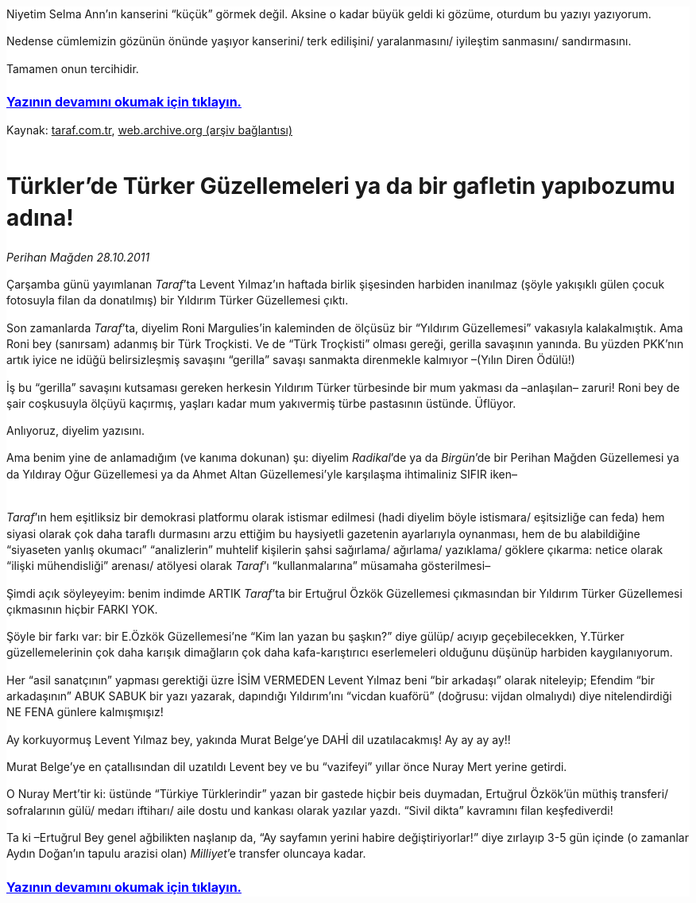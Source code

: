 <p>Niyetim Selma Ann’ın kanserini “küçük” görmek değil. Aksine o kadar büyük geldi ki gözüme, oturdum bu yazıyı yazıyorum.</p>
<p>Nedense cümlemizin gözünün önünde yaşıyor kanserini/ terk edilişini/ yaralanmasını/ iyileştim sanmasını/ sandırmasını.</p>
<p>Tamamen onun tercihidir.
                                    	<br/><br/>
<a class="lnk2" href="/web/20130518115026/http://www.taraf.com.tr/login/" style="font-size:16px;color:#0000FF;"><u><b>
			  Yazının devamını okumak için tıklayın.</b></u></a><br/>
</p></div>

Kaynak: [taraf.com.tr](http://www.taraf.com.tr/perihan-magden/makale-bu-mektubu-yazarken-ben-saadetler-diliyorum.htm), [web.archive.org (arşiv bağlantısı)](http://web.archive.org/web/20130518115026/http://www.taraf.com.tr/perihan-magden/makale-bu-mektubu-yazarken-ben-saadetler-diliyorum.htm)
# Türkler’de Türker Güzellemeleri ya da bir gafletin yapıbozumu adına!

*Perihan Mağden 28.10.2011*

<div class="yazi"><p>Çarşamba günü yayımlanan <i>Taraf</i>’ta Levent Yılmaz’ın haftada birlik şişesinden harbiden inanılmaz (şöyle yakışıklı gülen çocuk fotosuyla filan da donatılmış) bir Yıldırım Türker Güzellemesi çıktı.</p>
<p>Son zamanlarda <i>Taraf</i>’ta, diyelim Roni Margulies’in kaleminden de ölçüsüz bir “Yıldırım Güzellemesi” vakasıyla kalakalmıştık. Ama Roni bey (sanırsam) adanmış bir Türk Troçkisti. Ve de “Türk Troçkisti” olması gereği, gerilla savaşının yanında. Bu yüzden PKK’nın artık iyice ne idüğü belirsizleşmiş savaşını “gerilla” savaşı sanmakta direnmekle kalmıyor –(Yılın Diren Ödülü!)</p>
<p>İş bu “gerilla” savaşını kutsaması gereken herkesin Yıldırım Türker türbesinde bir mum yakması da –anlaşılan– zaruri! Roni bey de şair coşkusuyla ölçüyü kaçırmış, yaşları kadar mum yakıvermiş türbe pastasının üstünde. Üflüyor.</p>
<p>Anlıyoruz, diyelim yazısını.</p>
<p>Ama benim yine de anlamadığım (ve kanıma dokunan) şu: diyelim <i>Radikal</i>’de ya da <i>Birgün</i>’de bir Perihan Mağden Güzellemesi ya da Yıldıray Oğur Güzellemesi ya da Ahmet Altan Güzellemesi’yle karşılaşma ihtimaliniz SIFIR iken–</p>
<p><i><br/>Taraf</i>’ın hem eşitliksiz bir demokrasi platformu olarak istismar edilmesi (hadi diyelim böyle istismara/ eşitsizliğe can feda) hem siyasi olarak çok daha taraflı durmasını arzu ettiğim bu haysiyetli gazetenin ayarlarıyla oynanması, hem de bu alabildiğine “siyaseten yanlış okumacı” “analizlerin” muhtelif kişilerin şahsi sağırlama/ ağırlama/ yazıklama/ göklere çıkarma: netice olarak “ilişki mühendisliği” arenası/ atölyesi olarak <i>Taraf</i>’ı “kullanmalarına” müsamaha gösterilmesi–</p>
<p>Şimdi açık söyleyeyim: benim indimde ARTIK <i>Taraf</i>’ta bir Ertuğrul Özkök Güzellemesi çıkmasından bir Yıldırım Türker Güzellemesi çıkmasının hiçbir FARKI YOK.</p>
<p>Şöyle bir farkı var: bir E.Özkök Güzellemesi’ne “Kim lan yazan bu şaşkın?” diye gülüp/ acıyıp geçebilecekken, Y.Türker güzellemelerinin çok daha karışık dimağların çok daha kafa-karıştırıcı eserlemeleri olduğunu düşünüp harbiden kaygılanıyorum.</p>
<p>Her “asil sanatçının” yapması gerektiği üzre İSİM VERMEDEN Levent Yılmaz beni “bir arkadaşı” olarak niteleyip; Efendim “bir arkadaşının” ABUK SABUK bir yazı yazarak, dapındığı Yıldırım’ını “vicdan kuaförü” (doğrusu: vijdan olmalıydı) diye nitelendirdiği NE FENA günlere kalmışmışız!</p>
<p>Ay korkuyormuş Levent Yılmaz bey, yakında Murat Belge’ye DAHİ dil uzatılacakmış! Ay ay ay ay!!</p>
<p>Murat Belge’ye en çatallısından dil uzatıldı Levent bey ve bu “vazifeyi” yıllar önce Nuray Mert yerine getirdi.</p>
<p>O Nuray Mert’tir ki: üstünde “Türkiye Türklerindir” yazan bir gastede hiçbir beis duymadan, Ertuğrul Özkök’ün müthiş transferi/ sofralarının gülü/ medarı iftiharı/ aile dostu und kankası olarak yazılar yazdı. “Sivil dikta” kavramını filan keşfediverdi!</p>
<p>Ta ki –Ertuğrul Bey genel ağbilikten naşlanıp da, “Ay sayfamın yerini habire değiştiriyorlar!” diye zırlayıp 3-5 gün içinde (o zamanlar Aydın Doğan’ın tapulu arazisi olan) <i>Milliyet</i>’e transfer oluncaya kadar.
                                    	<br/><br/>
<a class="lnk2" href="/web/20120225172600/http://www.taraf.com.tr/login/" style="font-size:16px;color:#0000FF;"><u><b>
			  Yazının devamını okumak için tıklayın.</b></u></a><br/>
</p></div>
